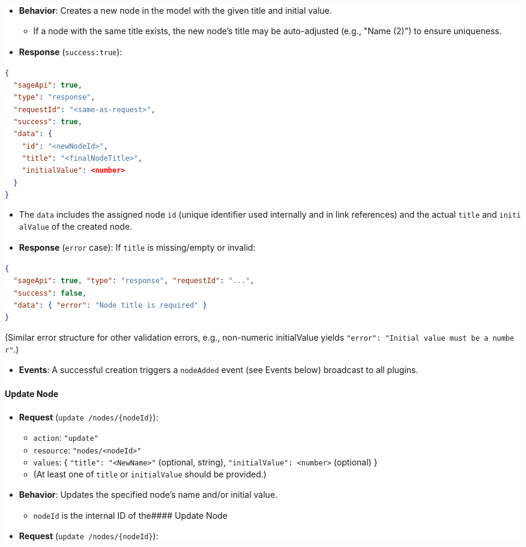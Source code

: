 
* **Behavior**: Creates a new node in the model with the given title and initial value.  
    
  * If a node with the same title exists, the new node’s title may be auto-adjusted (e.g., "Name (2)") to ensure uniqueness.


* **Response** (`success:true`):

```json
{
  "sageApi": true,
  "type": "response",
  "requestId": "<same-as-request>", 
  "success": true,
  "data": {
    "id": "<newNodeId>",
    "title": "<finalNodeTitle>",
    "initialValue": <number> 
  }
}
```

  * The `data` includes the assigned node `id` (unique identifier used internally and in link references) and the actual `title` and `initialValue` of the created node.


* **Response** (`error` case): If `title` is missing/empty or invalid:

```json
{
  "sageApi": true, "type": "response", "requestId": "...", 
  "success": false,
  "data": { "error": "Node title is required" }
}
```

  (Similar error structure for other validation errors, e.g., non-numeric initialValue yields `"error": "Initial value must be a number"`.)


* **Events**: A successful creation triggers a `nodeAdded` event (see Events below) broadcast to all plugins.

#### Update Node

* **Request** (`update /nodes/{nodeId}`):  
    
  * `action`: `"update"`  
  * `resource`: `"nodes/<nodeId>"`  
  * `values`: { `"title": "<NewName>"` (optional, string), `"initialValue": <number>` (optional) }  
  * (At least one of `title` or `initialValue` should be provided.)


* **Behavior**: Updates the specified node’s name and/or initial value.  
    
  * `nodeId` is the internal ID of the\#\#\#\# Update Node


* **Request** (`update /nodes/{nodeId}`):  
    